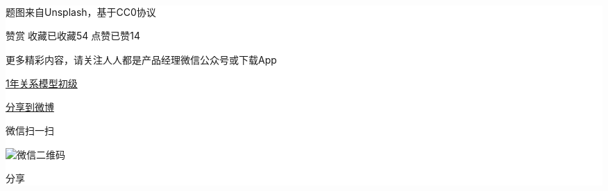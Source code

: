 题图来自Unsplash，基于CC0协议

赞赏 收藏已收藏54 点赞已赞14

更多精彩内容，请关注人人都是产品经理微信公众号或下载App

[1年](https://www.woshipm.com/tag/1%e5%b9%b4)[关系模型](https://www.woshipm.com/tag/%e5%85%b3%e7%b3%bb%e6%a8%a1%e5%9e%8b)[初级](https://www.woshipm.com/tag/%e5%88%9d%e7%ba%a7)

[分享到微博](https://service.weibo.com/share/share.php?appkey=2775287854&title=产品经理必须懂的关系模型：一对一，一对多以及多对多关系&url=https://www.woshipm.com/pmd/5176906.html&pic=https://image.woshipm.com/wp-files/2021/10/wIl6YUkOEpBUjdWk37Eb.jpg)

微信扫一扫

![微信二维码](https://api.pwmqr.com/qrcode/create/?url=https://www.woshipm.com/pmd/5176906.html)

分享